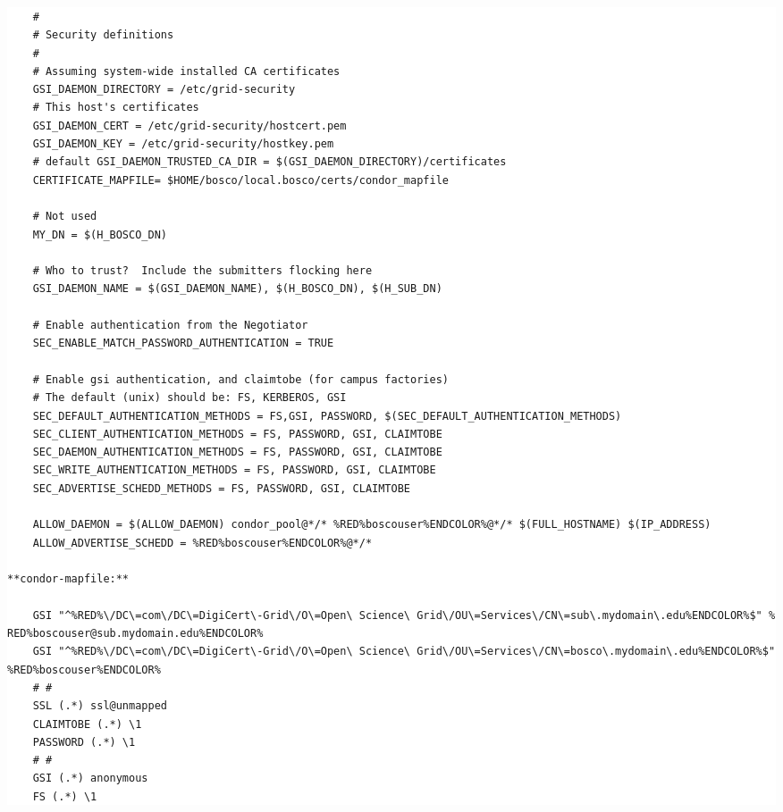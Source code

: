         #
        # Security definitions
        # 
        # Assuming system-wide installed CA certificates 
        GSI_DAEMON_DIRECTORY = /etc/grid-security
        # This host's certificates
        GSI_DAEMON_CERT = /etc/grid-security/hostcert.pem
        GSI_DAEMON_KEY = /etc/grid-security/hostkey.pem
        # default GSI_DAEMON_TRUSTED_CA_DIR = $(GSI_DAEMON_DIRECTORY)/certificates
        CERTIFICATE_MAPFILE= $HOME/bosco/local.bosco/certs/condor_mapfile
        
        # Not used
        MY_DN = $(H_BOSCO_DN)
        
        # Who to trust?  Include the submitters flocking here
        GSI_DAEMON_NAME = $(GSI_DAEMON_NAME), $(H_BOSCO_DN), $(H_SUB_DN)
        
        # Enable authentication from the Negotiator
        SEC_ENABLE_MATCH_PASSWORD_AUTHENTICATION = TRUE
        
        # Enable gsi authentication, and claimtobe (for campus factories)
        # The default (unix) should be: FS, KERBEROS, GSI
        SEC_DEFAULT_AUTHENTICATION_METHODS = FS,GSI, PASSWORD, $(SEC_DEFAULT_AUTHENTICATION_METHODS)
        SEC_CLIENT_AUTHENTICATION_METHODS = FS, PASSWORD, GSI, CLAIMTOBE
        SEC_DAEMON_AUTHENTICATION_METHODS = FS, PASSWORD, GSI, CLAIMTOBE
        SEC_WRITE_AUTHENTICATION_METHODS = FS, PASSWORD, GSI, CLAIMTOBE
        SEC_ADVERTISE_SCHEDD_METHODS = FS, PASSWORD, GSI, CLAIMTOBE
        
        ALLOW_DAEMON = $(ALLOW_DAEMON) condor_pool@*/* %RED%boscouser%ENDCOLOR%@*/* $(FULL_HOSTNAME) $(IP_ADDRESS)
        ALLOW_ADVERTISE_SCHEDD = %RED%boscouser%ENDCOLOR%@*/*

    **condor-mapfile:**

        GSI "^%RED%\/DC\=com\/DC\=DigiCert\-Grid\/O\=Open\ Science\ Grid\/OU\=Services\/CN\=sub\.mydomain\.edu%ENDCOLOR%$" %RED%boscouser@sub.mydomain.edu%ENDCOLOR%
        GSI "^%RED%\/DC\=com\/DC\=DigiCert\-Grid\/O\=Open\ Science\ Grid\/OU\=Services\/CN\=bosco\.mydomain\.edu%ENDCOLOR%$" %RED%boscouser%ENDCOLOR%
        # #
        SSL (.*) ssl@unmapped
        CLAIMTOBE (.*) \1
        PASSWORD (.*) \1
        # #
        GSI (.*) anonymous
        FS (.*) \1
